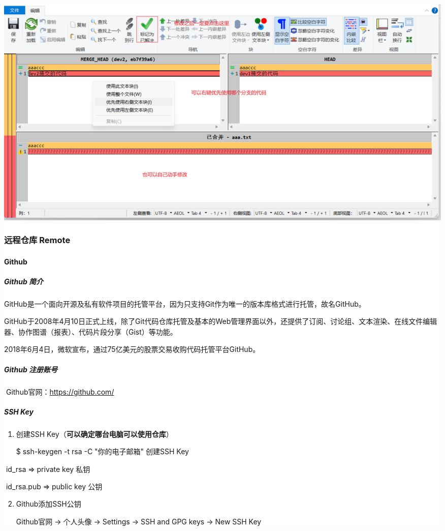 

![](Resources\Snipaste_2023-07-06_14-34-28.png)

### 远程仓库 Remote

#### Github

##### Github 简介

​    GitHub是一个面向开源及私有软件项目的托管平台，因为只支持Git作为唯一的版本库格式进行托管，故名GitHub。

​    GitHub于2008年4月10日正式上线，除了Git代码仓库托管及基本的Web管理界面以外，还提供了订阅、讨论组、文本渲染、在线文件编辑器、协作图谱（报表）、代码片段分享（Gist）等功能。

​    2018年6月4日，微软宣布，通过75亿美元的股票交易收购代码托管平台GitHub。

##### Github 注册账号

​    Github官网：https://github.com/

##### SSH Key

1. 创建SSH Key（**可以确定哪台电脑可以使用仓库**）

   $ ssh-keygen -t rsa -C "你的电子邮箱"    创建SSH Key

​    id_rsa    =>    private key 私钥

​    id_rsa.pub    =>    public key 公钥

2. Github添加SSH公钥

   Github官网 -> 个人头像 -> Settings -> SSH and GPG keys -> New SSH Key
